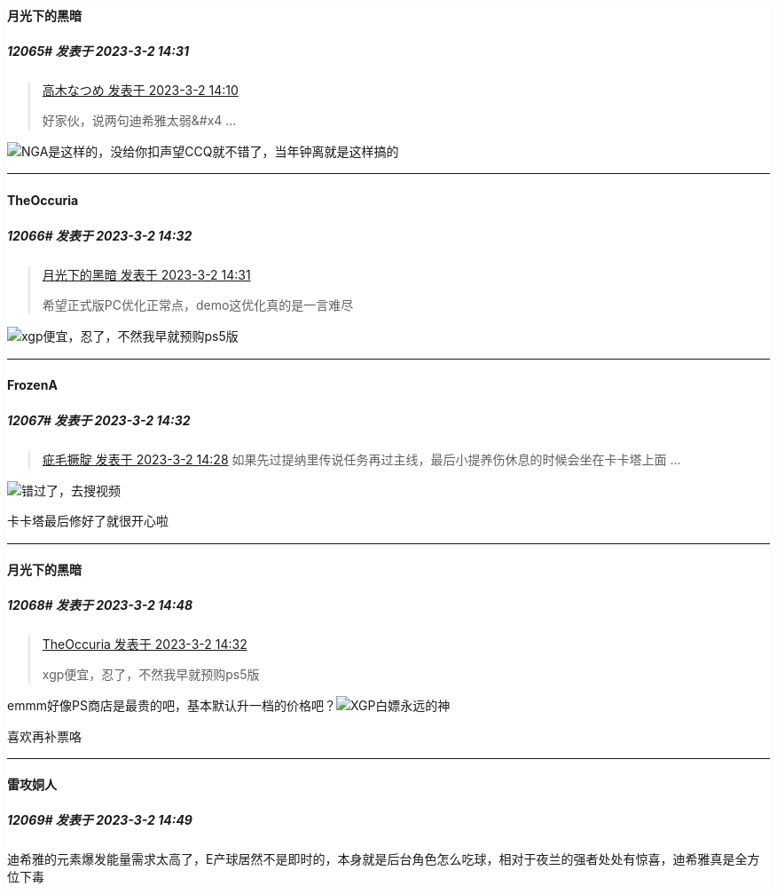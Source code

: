 ####  月光下的黑暗  
##### 12065#       发表于 2023-3-2 14:31

<blockquote><a href="httphttps://bbs.saraba1st.com/2b/forum.php?mod=redirect&amp;goto=findpost&amp;pid=59938713&amp;ptid=2112635" target="_blank">高木なつめ 发表于 2023-3-2 14:10</a>

好家伙，说两句迪希雅太弱&amp;#x4 ...</blockquote>
<img src="https://static.saraba1st.com/image/smiley/face2017/067.png" referrerpolicy="no-referrer">NGA是这样的，没给你扣声望CCQ就不错了，当年钟离就是这样搞的

*****

####  TheOccuria  
##### 12066#       发表于 2023-3-2 14:32

<blockquote><a href="httphttps://bbs.saraba1st.com/2b/forum.php?mod=redirect&amp;goto=findpost&amp;pid=59938981&amp;ptid=2112635" target="_blank">月光下的黑暗 发表于 2023-3-2 14:31</a>

希望正式版PC优化正常点，demo这优化真的是一言难尽</blockquote>
<img src="https://static.saraba1st.com/image/smiley/face2017/067.png" referrerpolicy="no-referrer">xgp便宜，忍了，不然我早就预购ps5版

*****

####  FrozenA  
##### 12067#       发表于 2023-3-2 14:32

<blockquote><a href="httphttps://bbs.saraba1st.com/2b/forum.php?mod=redirect&amp;goto=findpost&amp;pid=59938940&amp;ptid=2112635" target="_blank">疵毛撅腚 发表于 2023-3-2 14:28</a>
如果先过提纳里传说任务再过主线，最后小提养伤休息的时候会坐在卡卡塔上面 ...</blockquote>
<img src="https://static.saraba1st.com/image/smiley/face2017/076.png" referrerpolicy="no-referrer">错过了，去搜视频

卡卡塔最后修好了就很开心啦


*****

####  月光下的黑暗  
##### 12068#       发表于 2023-3-2 14:48

<blockquote><a href="httphttps://bbs.saraba1st.com/2b/forum.php?mod=redirect&amp;goto=findpost&amp;pid=59938996&amp;ptid=2112635" target="_blank">TheOccuria 发表于 2023-3-2 14:32</a>

xgp便宜，忍了，不然我早就预购ps5版</blockquote>
emmm好像PS商店是最贵的吧，基本默认升一档的价格吧？<img src="https://static.saraba1st.com/image/smiley/face2017/067.png" referrerpolicy="no-referrer">XGP白嫖永远的神

喜欢再补票咯

*****

####  雷攻姛人  
##### 12069#       发表于 2023-3-2 14:49

迪希雅的元素爆发能量需求太高了，E产球居然不是即时的，本身就是后台角色怎么吃球，相对于夜兰的强者处处有惊喜，迪希雅真是全方位下毒
